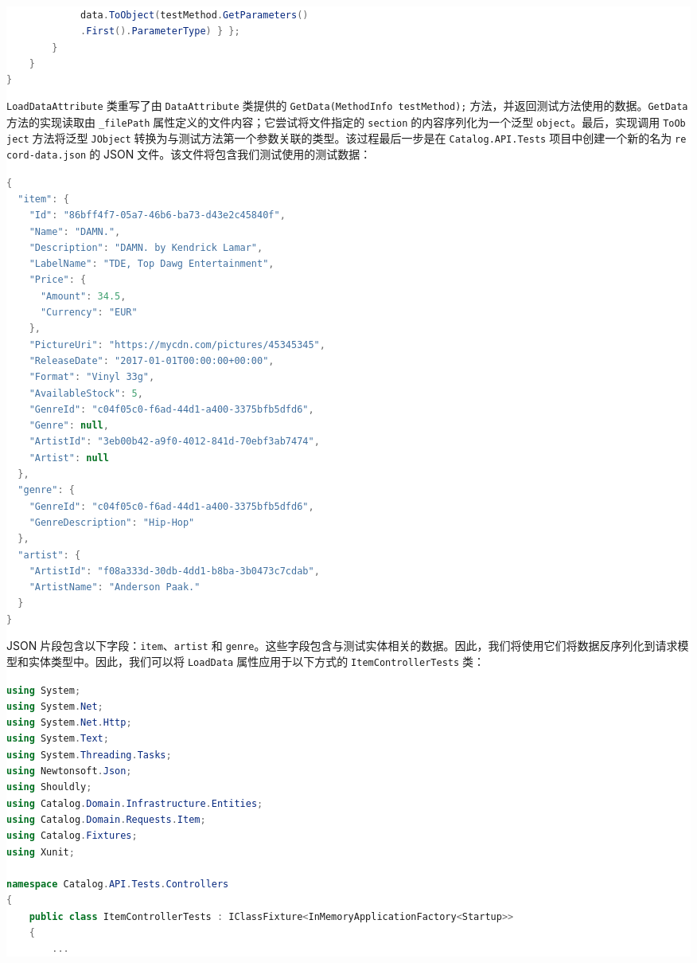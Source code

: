```cs
             data.ToObject(testMethod.GetParameters()
             .First().ParameterType) } };
        }
    }
}
```

`LoadDataAttribute` 类重写了由 `DataAttribute` 类提供的 `GetData(MethodInfo testMethod);` 方法，并返回测试方法使用的数据。`GetData` 方法的实现读取由 `_filePath` 属性定义的文件内容；它尝试将文件指定的 `section` 的内容序列化为一个泛型 `object`。最后，实现调用 `ToObject` 方法将泛型 `JObject` 转换为与测试方法第一个参数关联的类型。该过程最后一步是在 `Catalog.API.Tests` 项目中创建一个新的名为 `record-data.json` 的 JSON 文件。该文件将包含我们测试使用的测试数据：

```cs
{
  "item": {
    "Id": "86bff4f7-05a7-46b6-ba73-d43e2c45840f",
    "Name": "DAMN.",
    "Description": "DAMN. by Kendrick Lamar",
    "LabelName": "TDE, Top Dawg Entertainment",
    "Price": {
      "Amount": 34.5,
      "Currency": "EUR"
    },
    "PictureUri": "https://mycdn.com/pictures/45345345",
    "ReleaseDate": "2017-01-01T00:00:00+00:00",
    "Format": "Vinyl 33g",
    "AvailableStock": 5,
    "GenreId": "c04f05c0-f6ad-44d1-a400-3375bfb5dfd6",
    "Genre": null,
    "ArtistId": "3eb00b42-a9f0-4012-841d-70ebf3ab7474",
    "Artist": null
  },
  "genre": {
    "GenreId": "c04f05c0-f6ad-44d1-a400-3375bfb5dfd6",
    "GenreDescription": "Hip-Hop"
  },
  "artist": {
    "ArtistId": "f08a333d-30db-4dd1-b8ba-3b0473c7cdab",
    "ArtistName": "Anderson Paak."
  }
}
```

JSON 片段包含以下字段：`item`、`artist` 和 `genre`。这些字段包含与测试实体相关的数据。因此，我们将使用它们将数据反序列化到请求模型和实体类型中。因此，我们可以将 `LoadData` 属性应用于以下方式的 `ItemControllerTests` 类：

```cs
using System;
using System.Net;
using System.Net.Http;
using System.Text;
using System.Threading.Tasks;
using Newtonsoft.Json;
using Shouldly;
using Catalog.Domain.Infrastructure.Entities;
using Catalog.Domain.Requests.Item;
using Catalog.Fixtures;
using Xunit;

namespace Catalog.API.Tests.Controllers
{
    public class ItemControllerTests : IClassFixture<InMemoryApplicationFactory<Startup>>
    {
        ...

```